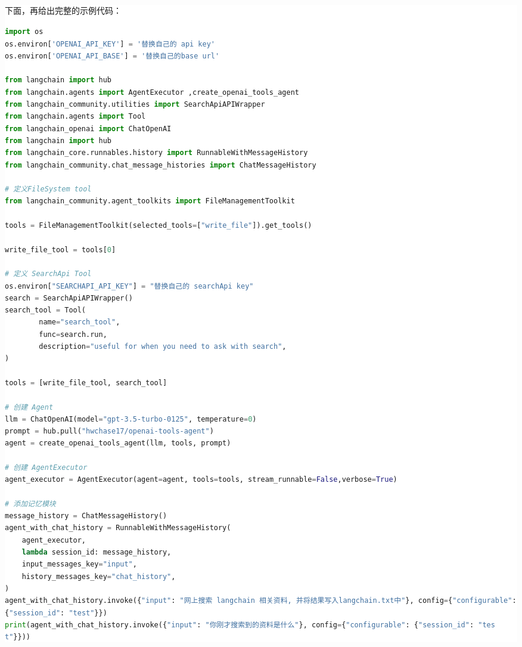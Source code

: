 ```shell
```

下面，再给出完整的示例代码：

```python
import os
os.environ['OPENAI_API_KEY'] = '替换自己的 api key'
os.environ['OPENAI_API_BASE'] = '替换自己的base url'

from langchain import hub
from langchain.agents import AgentExecutor ,create_openai_tools_agent
from langchain_community.utilities import SearchApiAPIWrapper
from langchain.agents import Tool
from langchain_openai import ChatOpenAI
from langchain import hub
from langchain_core.runnables.history import RunnableWithMessageHistory
from langchain_community.chat_message_histories import ChatMessageHistory

# 定义FileSystem tool
from langchain_community.agent_toolkits import FileManagementToolkit

tools = FileManagementToolkit(selected_tools=["write_file"]).get_tools()

write_file_tool = tools[0]

# 定义 SearchApi Tool
os.environ["SEARCHAPI_API_KEY"] = "替换自己的 searchApi key"
search = SearchApiAPIWrapper()
search_tool = Tool(
        name="search_tool",
        func=search.run,
        description="useful for when you need to ask with search",
)

tools = [write_file_tool, search_tool]

# 创建 Agent
llm = ChatOpenAI(model="gpt-3.5-turbo-0125", temperature=0)
prompt = hub.pull("hwchase17/openai-tools-agent")
agent = create_openai_tools_agent(llm, tools, prompt)

# 创建 AgentExecutor
agent_executor = AgentExecutor(agent=agent, tools=tools, stream_runnable=False,verbose=True)

# 添加记忆模块
message_history = ChatMessageHistory()
agent_with_chat_history = RunnableWithMessageHistory(
    agent_executor,
    lambda session_id: message_history,
    input_messages_key="input",
    history_messages_key="chat_history",
)
agent_with_chat_history.invoke({"input": "网上搜索 langchain 相关资料, 并将结果写入langchain.txt中"}, config={"configurable": {"session_id": "test"}})
print(agent_with_chat_history.invoke({"input": "你刚才搜索到的资料是什么"}, config={"configurable": {"session_id": "test"}}))
```
